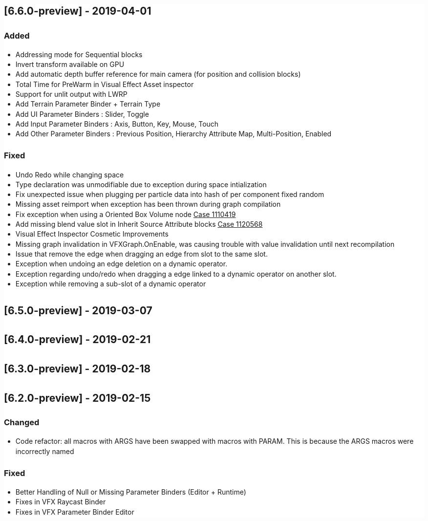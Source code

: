 ## [6.6.0-preview] - 2019-04-01
### Added
- Addressing mode for Sequential blocks
- Invert transform available on GPU
- Add automatic depth buffer reference for main camera (for position and collision blocks)
- Total Time for PreWarm in Visual Effect Asset inspector
- Support for unlit output with LWRP
- Add Terrain Parameter Binder + Terrain Type
- Add UI Parameter Binders : Slider, Toggle
- Add Input Parameter Binders : Axis, Button, Key, Mouse, Touch
- Add Other Parameter Binders : Previous Position, Hierarchy Attribute Map, Multi-Position, Enabled

### Fixed
- Undo Redo while changing space
- Type declaration was unmodifiable due to exception during space intialization
- Fix unexpected issue when plugging per particle data into hash of per component fixed random
- Missing asset reimport when exception has been thrown during graph compilation
- Fix exception when using a Oriented Box Volume node [Case 1110419](https://issuetracker.unity3d.com/issues/operator-indexoutofrangeexception-when-using-a-volume-oriented-box-node)
- Add missing blend value slot in Inherit Source Attribute blocks [Case 1120568](https://issuetracker.unity3d.com/issues/source-attribute-blend-source-attribute-blocks-are-not-useful-without-the-blend-value)
- Visual Effect Inspector Cosmetic Improvements
- Missing graph invalidation in VFXGraph.OnEnable, was causing trouble with value invalidation until next recompilation
- Issue that remove the edge when dragging an edge from slot to the same slot.
- Exception when undoing an edge deletion on a dynamic operator.
- Exception regarding undo/redo when dragging a edge linked to a dynamic operator on another slot.
- Exception while removing a sub-slot of a dynamic operator

## [6.5.0-preview] - 2019-03-07

## [6.4.0-preview] - 2019-02-21

## [6.3.0-preview] - 2019-02-18

## [6.2.0-preview] - 2019-02-15
### Changed
- Code refactor: all macros with ARGS have been swapped with macros with PARAM. This is because the ARGS macros were incorrectly named

### Fixed
- Better Handling of Null or Missing Parameter Binders (Editor + Runtime)
- Fixes in VFX Raycast Binder
- Fixes in VFX Parameter Binder Editor
